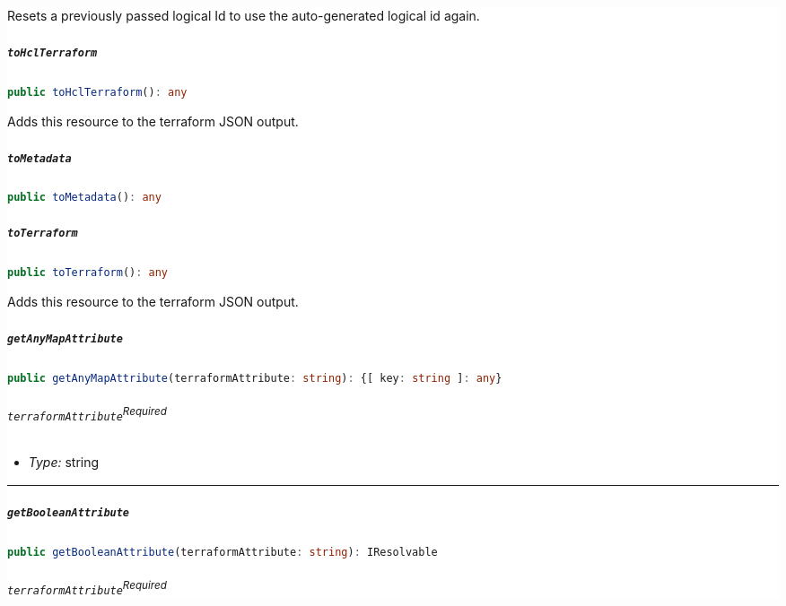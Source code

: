 Resets a previously passed logical Id to use the auto-generated logical id again.

##### `toHclTerraform` <a name="toHclTerraform" id="rhizo-co-terraform-provider-oci.dataOciKmsKeys.DataOciKmsKeys.toHclTerraform"></a>

```typescript
public toHclTerraform(): any
```

Adds this resource to the terraform JSON output.

##### `toMetadata` <a name="toMetadata" id="rhizo-co-terraform-provider-oci.dataOciKmsKeys.DataOciKmsKeys.toMetadata"></a>

```typescript
public toMetadata(): any
```

##### `toTerraform` <a name="toTerraform" id="rhizo-co-terraform-provider-oci.dataOciKmsKeys.DataOciKmsKeys.toTerraform"></a>

```typescript
public toTerraform(): any
```

Adds this resource to the terraform JSON output.

##### `getAnyMapAttribute` <a name="getAnyMapAttribute" id="rhizo-co-terraform-provider-oci.dataOciKmsKeys.DataOciKmsKeys.getAnyMapAttribute"></a>

```typescript
public getAnyMapAttribute(terraformAttribute: string): {[ key: string ]: any}
```

###### `terraformAttribute`<sup>Required</sup> <a name="terraformAttribute" id="rhizo-co-terraform-provider-oci.dataOciKmsKeys.DataOciKmsKeys.getAnyMapAttribute.parameter.terraformAttribute"></a>

- *Type:* string

---

##### `getBooleanAttribute` <a name="getBooleanAttribute" id="rhizo-co-terraform-provider-oci.dataOciKmsKeys.DataOciKmsKeys.getBooleanAttribute"></a>

```typescript
public getBooleanAttribute(terraformAttribute: string): IResolvable
```

###### `terraformAttribute`<sup>Required</sup> <a name="terraformAttribute" id="rhizo-co-terraform-provider-oci.dataOciKmsKeys.DataOciKmsKeys.getBooleanAttribute.parameter.terraformAttribute"></a>

